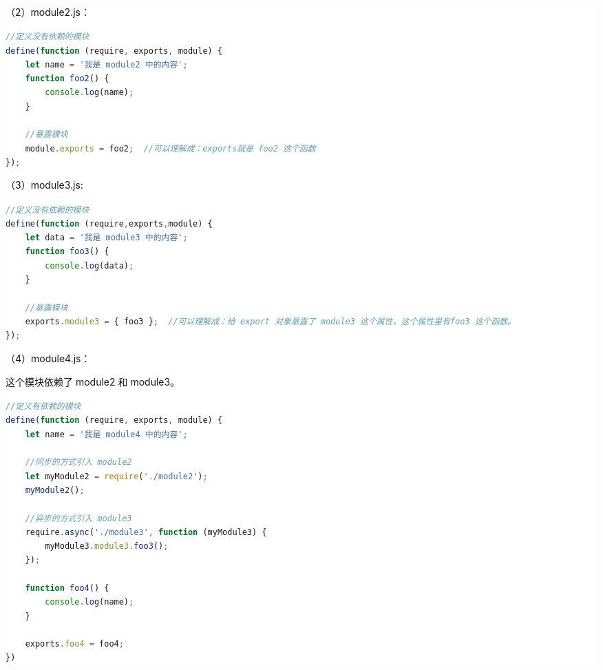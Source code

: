 （2）module2.js：

```javascript
//定义没有依赖的模块
define(function (require, exports, module) {
    let name = '我是 module2 中的内容';
    function foo2() {
        console.log(name);
    }

    //暴露模块
    module.exports = foo2;  //可以理解成：exports就是 foo2 这个函数
});
```

（3）module3.js:

```javascript
//定义没有依赖的模块
define(function (require,exports,module) {
    let data = '我是 module3 中的内容';
    function foo3() {
        console.log(data);
    }

    //暴露模块
    exports.module3 = { foo3 };  //可以理解成：给 export 对象暴露了 module3 这个属性，这个属性里有foo3 这个函数。
});
```

（4）module4.js：

这个模块依赖了 module2 和 module3。

```javascript
//定义有依赖的模块
define(function (require, exports, module) {
    let name = '我是 module4 中的内容';

    //同步的方式引入 module2
    let myModule2 = require('./module2');
    myModule2();

    //异步的方式引入 module3
    require.async('./module3', function (myModule3) {
        myModule3.module3.foo3();
    });

    function foo4() {
        console.log(name);
    }

    exports.foo4 = foo4;
})
```

